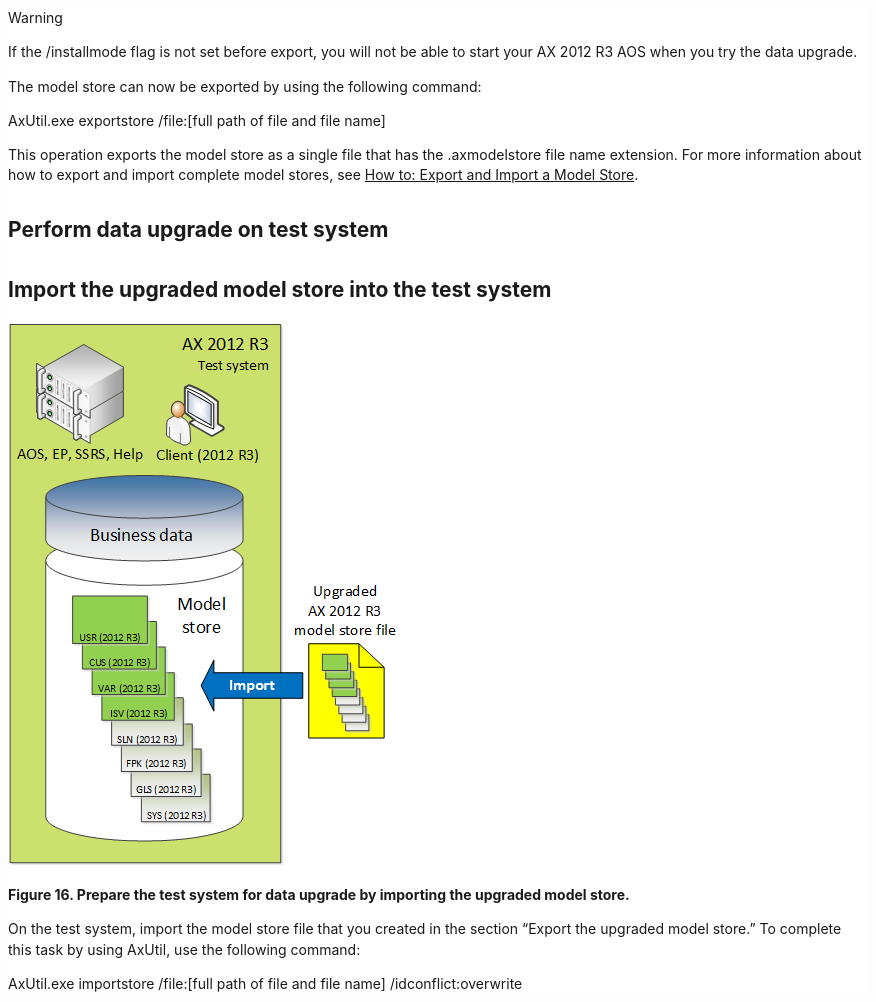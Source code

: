 
> [!WARNING]
> <P>If the /installmode flag is not set before export, you will not be able to start your AX 2012 R3 AOS when you try the data upgrade.</P>



The model store can now be exported by using the following command:

AxUtil.exe exportstore /file:\[full path of file and file name\]

This operation exports the model store as a single file that has the .axmodelstore file name extension. For more information about how to export and import complete model stores, see [How to: Export and Import a Model Store](how-to-export-and-import-a-model-store.md).

## Perform data upgrade on test system

## Import the upgraded model store into the test system

![Import upgraded model store into test system](images/JJ733502.Upgrade_inplace_13(AX.60).png "Import upgraded model store into test system")

**Figure 16. Prepare the test system for data upgrade by importing the upgraded model store.**

On the test system, import the model store file that you created in the section “Export the upgraded model store.” To complete this task by using AxUtil, use the following command:

AxUtil.exe importstore /file:\[full path of file and file name\] /idconflict:overwrite
